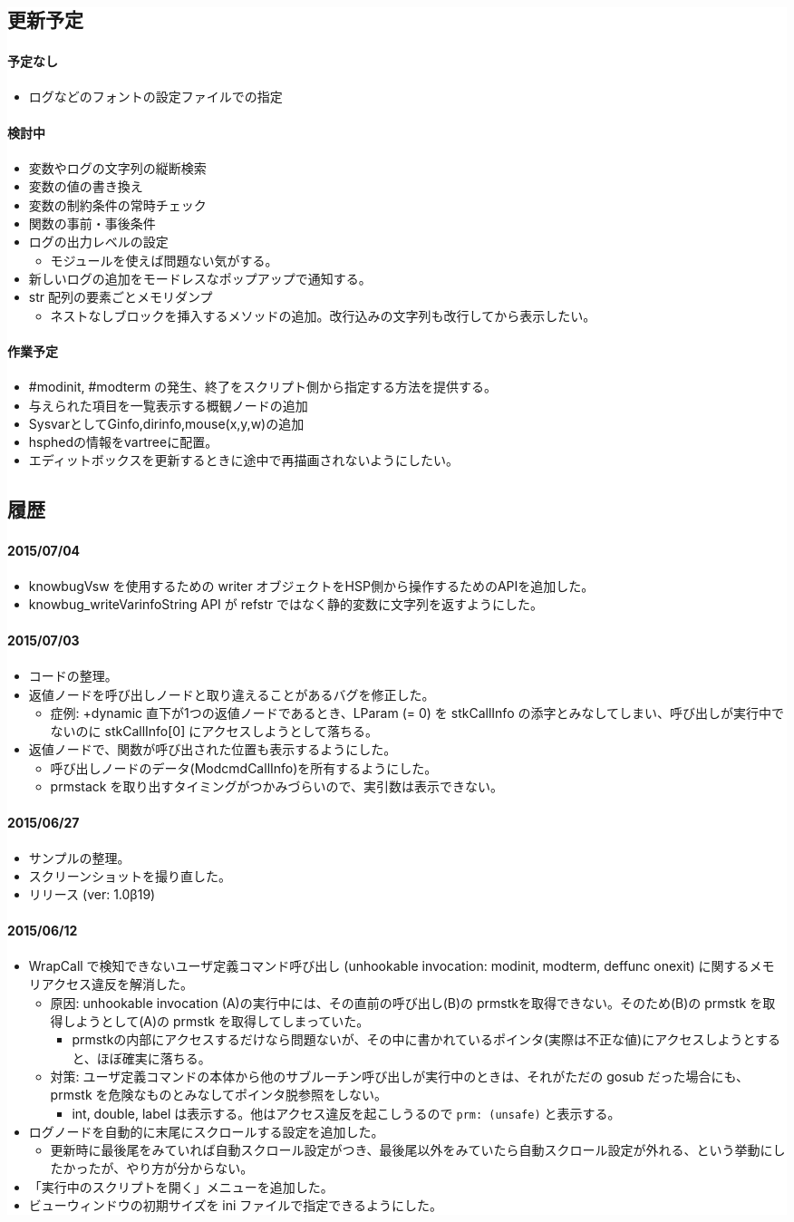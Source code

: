 ## 更新予定
#### 予定なし
* ログなどのフォントの設定ファイルでの指定

#### 検討中
* 変数やログの文字列の縦断検索
* 変数の値の書き換え
* 変数の制約条件の常時チェック
* 関数の事前・事後条件
* ログの出力レベルの設定
  * モジュールを使えば問題ない気がする。
* 新しいログの追加をモードレスなポップアップで通知する。
* str 配列の要素ごとメモリダンプ
  * ネストなしブロックを挿入するメソッドの追加。改行込みの文字列も改行してから表示したい。

#### 作業予定
* #modinit, #modterm の発生、終了をスクリプト側から指定する方法を提供する。
* 与えられた項目を一覧表示する概観ノードの追加
* SysvarとしてGinfo,dirinfo,mouse(x,y,w)の追加
* hsphedの情報をvartreeに配置。
* エディットボックスを更新するときに途中で再描画されないようにしたい。

## 履歴

#### 2015/07/04
* knowbugVsw を使用するための writer オブジェクトをHSP側から操作するためのAPIを追加した。
* knowbug_writeVarinfoString API が refstr ではなく静的変数に文字列を返すようにした。

#### 2015/07/03
* コードの整理。
* 返値ノードを呼び出しノードと取り違えることがあるバグを修正した。
  * 症例: +dynamic 直下が1つの返値ノードであるとき、LParam (= 0) を stkCallInfo の添字とみなしてしまい、呼び出しが実行中でないのに stkCallInfo[0] にアクセスしようとして落ちる。
* 返値ノードで、関数が呼び出された位置も表示するようにした。
  * 呼び出しノードのデータ(ModcmdCallInfo)を所有するようにした。
  * prmstack を取り出すタイミングがつかみづらいので、実引数は表示できない。

#### 2015/06/27
* サンプルの整理。
* スクリーンショットを撮り直した。
* リリース (ver: 1.0β19)

#### 2015/06/12
* WrapCall で検知できないユーザ定義コマンド呼び出し (unhookable invocation: modinit, modterm, deffunc onexit) に関するメモリアクセス違反を解消した。
  * 原因: unhookable invocation (A)の実行中には、その直前の呼び出し(B)の prmstkを取得できない。そのため(B)の prmstk を取得しようとして(A)の prmstk を取得してしまっていた。
    * prmstkの内部にアクセスするだけなら問題ないが、その中に書かれているポインタ(実際は不正な値)にアクセスしようとすると、ほぼ確実に落ちる。
  * 対策: ユーザ定義コマンドの本体から他のサブルーチン呼び出しが実行中のときは、それがただの gosub だった場合にも、prmstk を危険なものとみなしてポインタ脱参照をしない。
    * int, double, label は表示する。他はアクセス違反を起こしうるので ``prm: (unsafe)`` と表示する。
* ログノードを自動的に末尾にスクロールする設定を追加した。
  * 更新時に最後尾をみていれば自動スクロール設定がつき、最後尾以外をみていたら自動スクロール設定が外れる、という挙動にしたかったが、やり方が分からない。
* 「実行中のスクリプトを開く」メニューを追加した。
* ビューウィンドウの初期サイズを ini ファイルで指定できるようにした。
